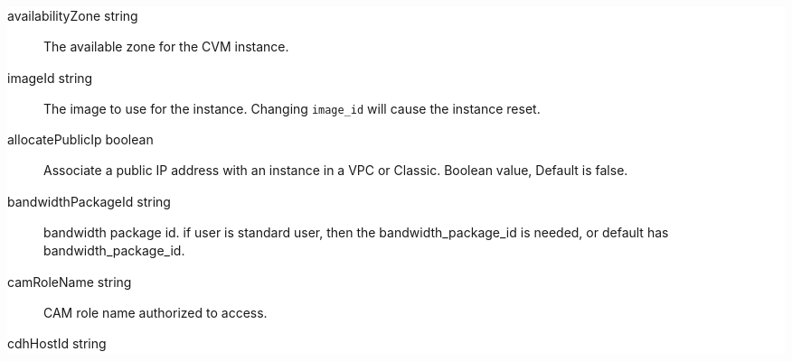<div>
<pulumi-choosable type="language" values="javascript,typescript">
<dl class="resources-properties"><dt class="property-required property-replacement"
            title="Required">
        <span id="availabilityzone_nodejs">
<a data-swiftype-name="resource-property" data-swiftype-type="text" href="#availabilityzone_nodejs" style="color: inherit; text-decoration: inherit;">availability<wbr>Zone</a>
</span>
        <span class="property-indicator"></span>
        <span class="property-type">string</span>
    </dt>
    <dd><p>The available zone for the CVM instance.</p>
</dd><dt class="property-required"
            title="Required">
        <span id="imageid_nodejs">
<a data-swiftype-name="resource-property" data-swiftype-type="text" href="#imageid_nodejs" style="color: inherit; text-decoration: inherit;">image<wbr>Id</a>
</span>
        <span class="property-indicator"></span>
        <span class="property-type">string</span>
    </dt>
    <dd><p>The image to use for the instance. Changing <code>image_id</code> will cause the instance reset.</p>
</dd><dt class="property-optional property-replacement"
            title="Optional">
        <span id="allocatepublicip_nodejs">
<a data-swiftype-name="resource-property" data-swiftype-type="text" href="#allocatepublicip_nodejs" style="color: inherit; text-decoration: inherit;">allocate<wbr>Public<wbr>Ip</a>
</span>
        <span class="property-indicator"></span>
        <span class="property-type">boolean</span>
    </dt>
    <dd><p>Associate a public IP address with an instance in a VPC or Classic. Boolean value, Default is false.</p>
</dd><dt class="property-optional"
            title="Optional">
        <span id="bandwidthpackageid_nodejs">
<a data-swiftype-name="resource-property" data-swiftype-type="text" href="#bandwidthpackageid_nodejs" style="color: inherit; text-decoration: inherit;">bandwidth<wbr>Package<wbr>Id</a>
</span>
        <span class="property-indicator"></span>
        <span class="property-type">string</span>
    </dt>
    <dd><p>bandwidth package id. if user is standard user, then the bandwidth_package_id is needed, or default has bandwidth_package_id.</p>
</dd><dt class="property-optional property-replacement"
            title="Optional">
        <span id="camrolename_nodejs">
<a data-swiftype-name="resource-property" data-swiftype-type="text" href="#camrolename_nodejs" style="color: inherit; text-decoration: inherit;">cam<wbr>Role<wbr>Name</a>
</span>
        <span class="property-indicator"></span>
        <span class="property-type">string</span>
    </dt>
    <dd><p>CAM role name authorized to access.</p>
</dd><dt class="property-optional property-replacement"
            title="Optional">
        <span id="cdhhostid_nodejs">
<a data-swiftype-name="resource-property" data-swiftype-type="text" href="#cdhhostid_nodejs" style="color: inherit; text-decoration: inherit;">cdh<wbr>Host<wbr>Id</a>
</span>
        <span class="property-indicator"></span>
        <span class="property-type">string</span>
    </dt>